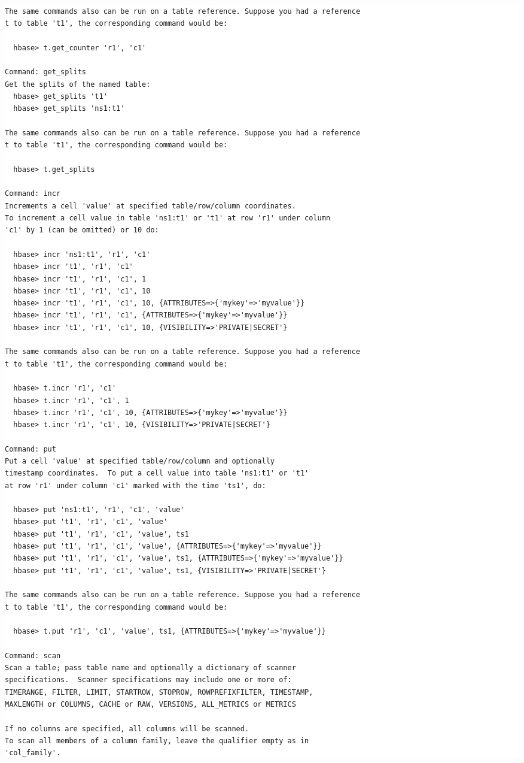 ~~~ shell
The same commands also can be run on a table reference. Suppose you had a reference
t to table 't1', the corresponding command would be:

  hbase> t.get_counter 'r1', 'c1'

Command: get_splits
Get the splits of the named table:
  hbase> get_splits 't1'
  hbase> get_splits 'ns1:t1'

The same commands also can be run on a table reference. Suppose you had a reference
t to table 't1', the corresponding command would be:

  hbase> t.get_splits

Command: incr
Increments a cell 'value' at specified table/row/column coordinates.
To increment a cell value in table 'ns1:t1' or 't1' at row 'r1' under column
'c1' by 1 (can be omitted) or 10 do:

  hbase> incr 'ns1:t1', 'r1', 'c1'
  hbase> incr 't1', 'r1', 'c1'
  hbase> incr 't1', 'r1', 'c1', 1
  hbase> incr 't1', 'r1', 'c1', 10
  hbase> incr 't1', 'r1', 'c1', 10, {ATTRIBUTES=>{'mykey'=>'myvalue'}}
  hbase> incr 't1', 'r1', 'c1', {ATTRIBUTES=>{'mykey'=>'myvalue'}}
  hbase> incr 't1', 'r1', 'c1', 10, {VISIBILITY=>'PRIVATE|SECRET'}

The same commands also can be run on a table reference. Suppose you had a reference
t to table 't1', the corresponding command would be:

  hbase> t.incr 'r1', 'c1'
  hbase> t.incr 'r1', 'c1', 1
  hbase> t.incr 'r1', 'c1', 10, {ATTRIBUTES=>{'mykey'=>'myvalue'}}
  hbase> t.incr 'r1', 'c1', 10, {VISIBILITY=>'PRIVATE|SECRET'}

Command: put
Put a cell 'value' at specified table/row/column and optionally
timestamp coordinates.  To put a cell value into table 'ns1:t1' or 't1'
at row 'r1' under column 'c1' marked with the time 'ts1', do:

  hbase> put 'ns1:t1', 'r1', 'c1', 'value'
  hbase> put 't1', 'r1', 'c1', 'value'
  hbase> put 't1', 'r1', 'c1', 'value', ts1
  hbase> put 't1', 'r1', 'c1', 'value', {ATTRIBUTES=>{'mykey'=>'myvalue'}}
  hbase> put 't1', 'r1', 'c1', 'value', ts1, {ATTRIBUTES=>{'mykey'=>'myvalue'}}
  hbase> put 't1', 'r1', 'c1', 'value', ts1, {VISIBILITY=>'PRIVATE|SECRET'}

The same commands also can be run on a table reference. Suppose you had a reference
t to table 't1', the corresponding command would be:

  hbase> t.put 'r1', 'c1', 'value', ts1, {ATTRIBUTES=>{'mykey'=>'myvalue'}}

Command: scan
Scan a table; pass table name and optionally a dictionary of scanner
specifications.  Scanner specifications may include one or more of:
TIMERANGE, FILTER, LIMIT, STARTROW, STOPROW, ROWPREFIXFILTER, TIMESTAMP,
MAXLENGTH or COLUMNS, CACHE or RAW, VERSIONS, ALL_METRICS or METRICS

If no columns are specified, all columns will be scanned.
To scan all members of a column family, leave the qualifier empty as in
'col_family'.

~~~
